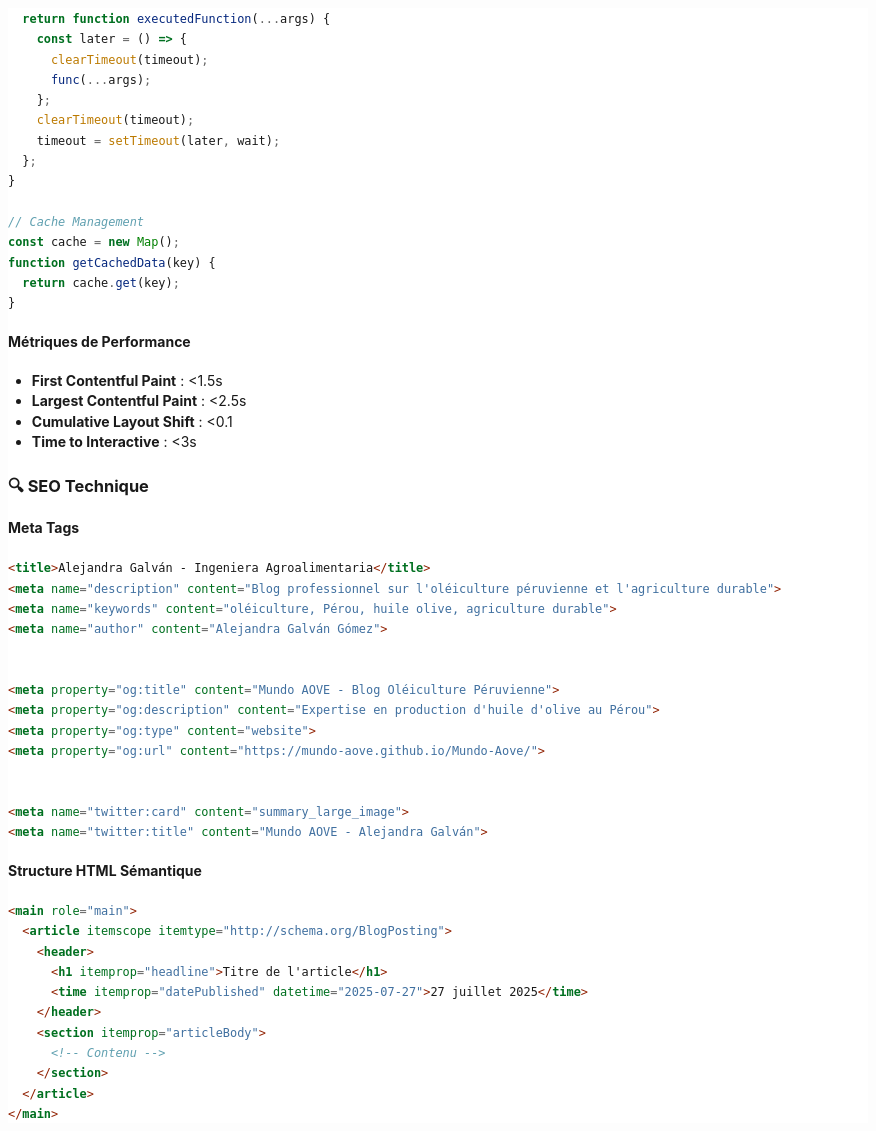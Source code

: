 ```javascript
  return function executedFunction(...args) {
    const later = () => {
      clearTimeout(timeout);
      func(...args);
    };
    clearTimeout(timeout);
    timeout = setTimeout(later, wait);
  };
}

// Cache Management
const cache = new Map();
function getCachedData(key) {
  return cache.get(key);
}
```

#### Métriques de Performance
- **First Contentful Paint** : <1.5s
- **Largest Contentful Paint** : <2.5s
- **Cumulative Layout Shift** : <0.1
- **Time to Interactive** : <3s

### 🔍 SEO Technique

#### Meta Tags
```html
<title>Alejandra Galván - Ingeniera Agroalimentaria</title>
<meta name="description" content="Blog professionnel sur l'oléiculture péruvienne et l'agriculture durable">
<meta name="keywords" content="oléiculture, Pérou, huile olive, agriculture durable">
<meta name="author" content="Alejandra Galván Gómez">


<meta property="og:title" content="Mundo AOVE - Blog Oléiculture Péruvienne">
<meta property="og:description" content="Expertise en production d'huile d'olive au Pérou">
<meta property="og:type" content="website">
<meta property="og:url" content="https://mundo-aove.github.io/Mundo-Aove/">


<meta name="twitter:card" content="summary_large_image">
<meta name="twitter:title" content="Mundo AOVE - Alejandra Galván">
```

#### Structure HTML Sémantique
```html
<main role="main">
  <article itemscope itemtype="http://schema.org/BlogPosting">
    <header>
      <h1 itemprop="headline">Titre de l'article</h1>
      <time itemprop="datePublished" datetime="2025-07-27">27 juillet 2025</time>
    </header>
    <section itemprop="articleBody">
      <!-- Contenu -->
    </section>
  </article>
</main>
```
